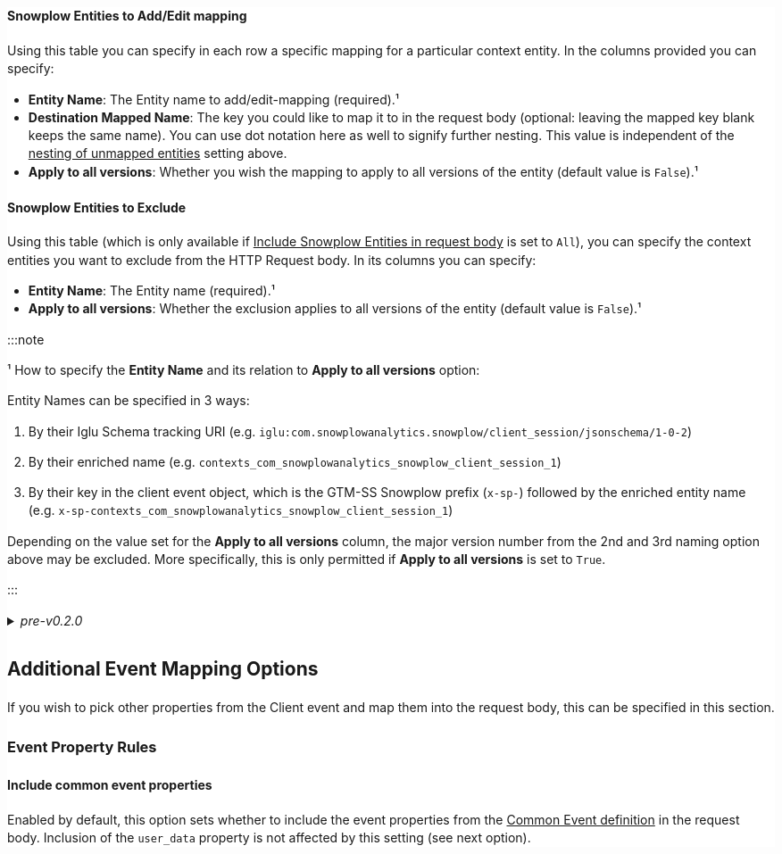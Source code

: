 #### Snowplow Entities to Add/Edit mapping

Using this table you can specify in each row a specific mapping for a particular context entity. In the columns provided you can specify:

- **Entity Name**: The Entity name to add/edit-mapping (required).¹
- **Destination Mapped Name**: The key you could like to map it to in the request body (optional: leaving the mapped key blank keeps the same name). You can use dot notation here as well to signify further nesting. This value is independent of the [nesting of unmapped entities](#nest-all-unmapped-entities-under-key) setting above.
- **Apply to all versions**: Whether you wish the mapping to apply to all versions of the entity (default value is `False`).¹

#### Snowplow Entities to Exclude

Using this table (which is only available if [Include Snowplow Entities in request body](#include-snowplow-entities-in-request-body) is set to `All`), you can specify the context entities you want to exclude from the HTTP Request body. In its columns you can specify:

- **Entity Name**: The Entity name (required).¹
- **Apply to all versions**: Whether the exclusion applies to all versions of the entity (default value is `False`).¹

:::note

¹ How to specify the **Entity Name** and its relation to **Apply to all versions** option:

Entity Names can be specified in 3 ways:

1. By their Iglu Schema tracking URI (e.g. `iglu:com.snowplowanalytics.snowplow/client_session/jsonschema/1-0-2`)

2. By their enriched name (e.g. `contexts_com_snowplowanalytics_snowplow_client_session_1`)

3. By their key in the client event object, which is the GTM-SS Snowplow prefix (`x-sp-`) followed by the enriched entity name (e.g. `x-sp-contexts_com_snowplowanalytics_snowplow_client_session_1`)

Depending on the value set for the **Apply to all versions** column, the major version number from the 2nd and 3rd naming option above may be excluded. More specifically, this is only permitted if **Apply to all versions** is set to `True`.

:::

<details><summary><i>pre-v0.2.0</i></summary></details>

## Additional Event Mapping Options

If you wish to pick other properties from the Client event and map them into the request body, this can be specified in this section.

### Event Property Rules

#### Include common event properties

Enabled by default, this option sets whether to include the event properties from the [Common Event definition](https://developers.google.com/tag-platform/tag-manager/server-side/common-event-data) in the request body. Inclusion of the `user_data` property is not affected by this setting (see next option).
